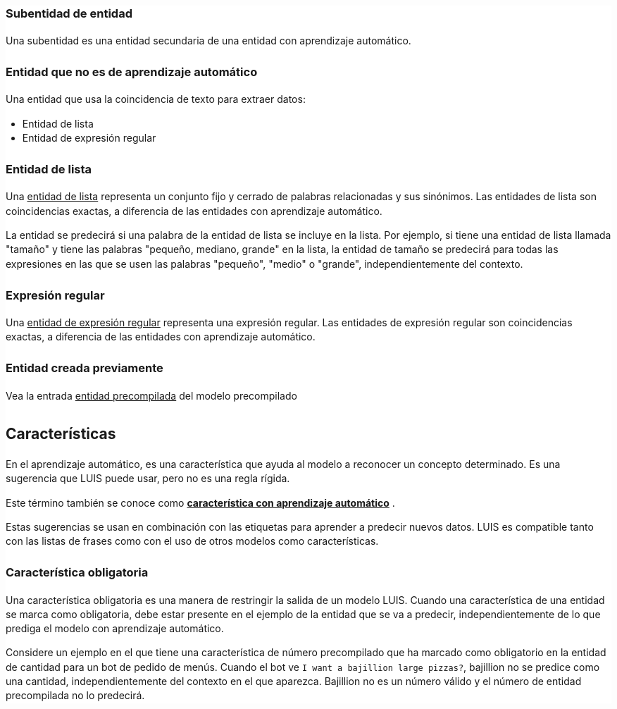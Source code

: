 ### <a name="entitys-subentity"></a>Subentidad de entidad

Una subentidad es una entidad secundaria de una entidad con aprendizaje automático.

### <a name="non-machine-learning-entity"></a>Entidad que no es de aprendizaje automático

Una entidad que usa la coincidencia de texto para extraer datos:
* Entidad de lista
* Entidad de expresión regular

### <a name="list-entity"></a>Entidad de lista

Una [entidad de lista](reference-entity-list.md) representa un conjunto fijo y cerrado de palabras relacionadas y sus sinónimos. Las entidades de lista son coincidencias exactas, a diferencia de las entidades con aprendizaje automático.

La entidad se predecirá si una palabra de la entidad de lista se incluye en la lista. Por ejemplo, si tiene una entidad de lista llamada "tamaño" y tiene las palabras "pequeño, mediano, grande" en la lista, la entidad de tamaño se predecirá para todas las expresiones en las que se usen las palabras "pequeño", "medio" o "grande", independientemente del contexto.

### <a name="regular-expression"></a>Expresión regular

Una [entidad de expresión regular](reference-entity-regular-expression.md) representa una expresión regular. Las entidades de expresión regular son coincidencias exactas, a diferencia de las entidades con aprendizaje automático.
### <a name="prebuilt-entity"></a>Entidad creada previamente

Vea la entrada [entidad precompilada](#prebuilt-entity) del modelo precompilado

## <a name="features"></a>Características

En el aprendizaje automático, es una característica que ayuda al modelo a reconocer un concepto determinado. Es una sugerencia que LUIS puede usar, pero no es una regla rígida.

Este término también se conoce como **[característica con aprendizaje automático](luis-concept-feature.md)** .

Estas sugerencias se usan en combinación con las etiquetas para aprender a predecir nuevos datos. LUIS es compatible tanto con las listas de frases como con el uso de otros modelos como características.

### <a name="required-feature"></a>Característica obligatoria

Una característica obligatoria es una manera de restringir la salida de un modelo LUIS. Cuando una característica de una entidad se marca como obligatoria, debe estar presente en el ejemplo de la entidad que se va a predecir, independientemente de lo que prediga el modelo con aprendizaje automático.

Considere un ejemplo en el que tiene una característica de número precompilado que ha marcado como obligatorio en la entidad de cantidad para un bot de pedido de menús. Cuando el bot ve `I want a bajillion large pizzas?`, bajillion no se predice como una cantidad, independientemente del contexto en el que aparezca. Bajillion no es un número válido y el número de entidad precompilada no lo predecirá.
